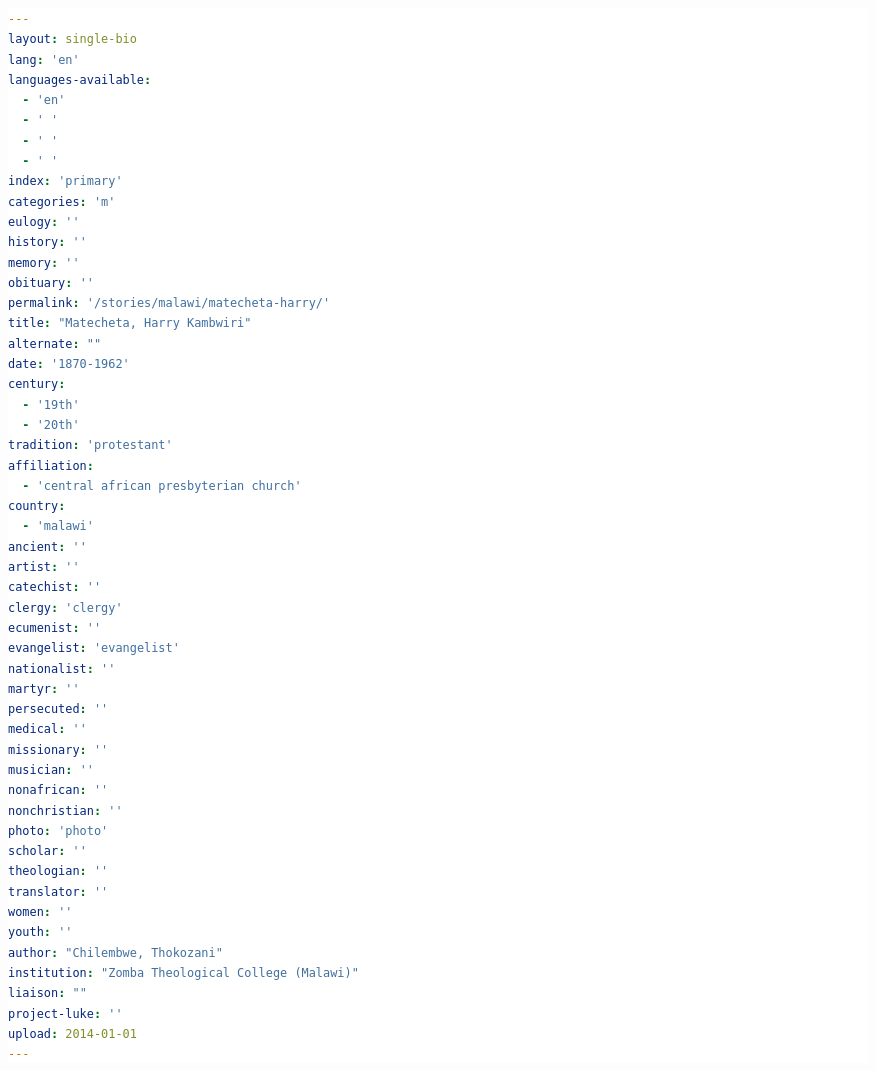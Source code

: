 ```yaml
---
layout: single-bio
lang: 'en'
languages-available:
  - 'en'
  - ' '
  - ' '
  - ' '
index: 'primary'
categories: 'm'
eulogy: ''
history: ''
memory: ''
obituary: ''
permalink: '/stories/malawi/matecheta-harry/'
title: "Matecheta, Harry Kambwiri"
alternate: ""
date: '1870-1962'
century:
  - '19th'
  - '20th'
tradition: 'protestant'
affiliation:
  - 'central african presbyterian church'
country:
  - 'malawi'
ancient: ''
artist: ''
catechist: ''
clergy: 'clergy'
ecumenist: ''
evangelist: 'evangelist'
nationalist: ''
martyr: ''
persecuted: ''
medical: ''
missionary: ''
musician: ''
nonafrican: ''
nonchristian: ''
photo: 'photo'
scholar: ''
theologian: ''
translator: ''
women: ''
youth: ''
author: "Chilembwe, Thokozani"
institution: "Zomba Theological College (Malawi)"
liaison: ""
project-luke: ''
upload: 2014-01-01
---
```
